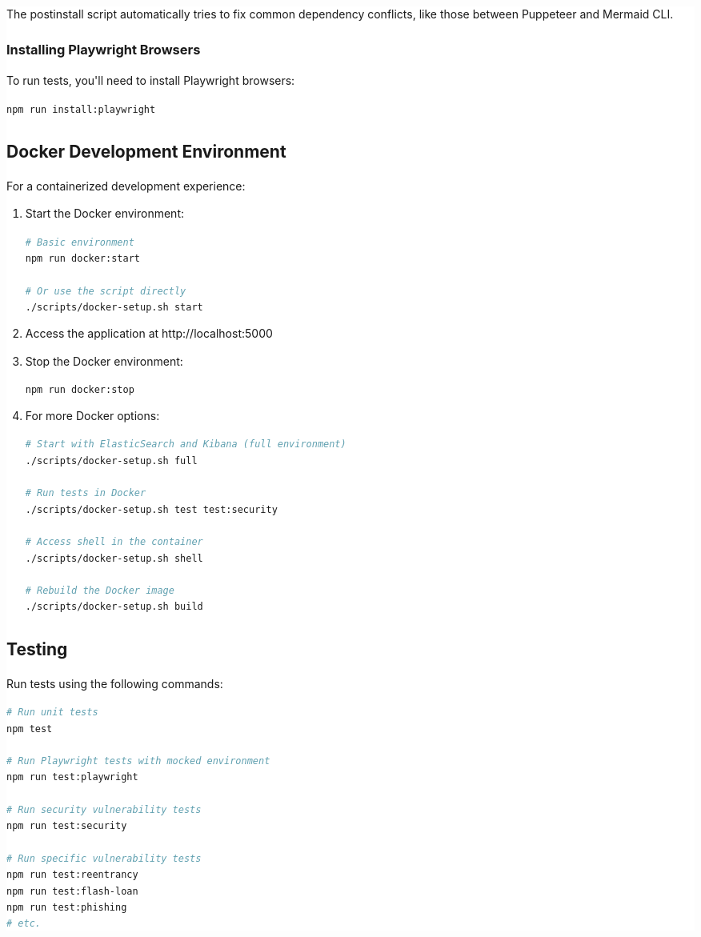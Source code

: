 The postinstall script automatically tries to fix common dependency conflicts, like those between Puppeteer and Mermaid CLI.

### Installing Playwright Browsers

To run tests, you'll need to install Playwright browsers:

```bash
npm run install:playwright
```

## Docker Development Environment

For a containerized development experience:

1. Start the Docker environment:

   ```bash
   # Basic environment
   npm run docker:start
   
   # Or use the script directly
   ./scripts/docker-setup.sh start
   ```

2. Access the application at http://localhost:5000

3. Stop the Docker environment:

   ```bash
   npm run docker:stop
   ```

4. For more Docker options:

   ```bash
   # Start with ElasticSearch and Kibana (full environment)
   ./scripts/docker-setup.sh full
   
   # Run tests in Docker
   ./scripts/docker-setup.sh test test:security
   
   # Access shell in the container
   ./scripts/docker-setup.sh shell
   
   # Rebuild the Docker image
   ./scripts/docker-setup.sh build
   ```

## Testing

Run tests using the following commands:

```bash
# Run unit tests
npm test

# Run Playwright tests with mocked environment
npm run test:playwright

# Run security vulnerability tests
npm run test:security

# Run specific vulnerability tests
npm run test:reentrancy
npm run test:flash-loan
npm run test:phishing
# etc.

```